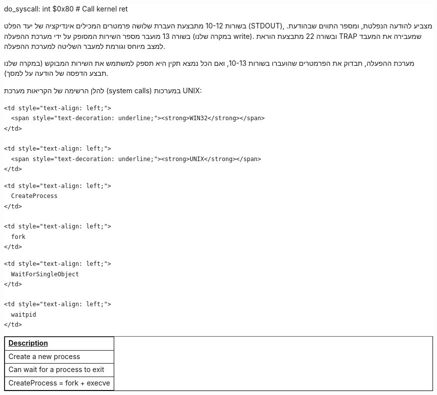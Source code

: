 do_syscall:
	int	$0x80		# Call kernel
	ret</pre>

בשורות 10-12 מתבצעת העברת שלושה פרמטרים המכילים אינדיקציה של יעד הפלט (STDOUT), מצביע להודעה הנפלטת, ומספר התווים שבהודעת. בשורה 13 מועבר מספר השירות המסופק על ידי מערכת ההפעלה (במקרה שלנו write). ובשורה 22 מתבצעת הוראת TRAP שמעבירה את המעבד למצב מיוחס וגורמת למעבר השליטה למערכת ההפעלה.

מערכת ההפעלה, תבדוק את הפרמטרים שהועברו בשורות 10-13, ואם הכל נמצא תקין היא תספק למשתמש את השירות המבוקש (במקרה שלנו תבצע הדפסה של הודעה על למסך).

להלן הרשימה של הקריאות מערכת (system calls) במערכות UNIX:

<table style="border-color: #000000;" border="1">
  <tr>
    <td style="text-align: left;">
      <span style="text-decoration: underline;"><strong>Description</strong></span>
    </td>
    
    <td style="text-align: left;">
      <span style="text-decoration: underline;"><strong>WIN32</strong></span>
    </td>
    
    <td style="text-align: left;">
      <span style="text-decoration: underline;"><strong>UNIX</strong></span>
    </td>
  </tr>
  
  <tr>
    <td style="text-align: left;">
      Create a new process
    </td>
    
    <td style="text-align: left;">
      CreateProcess
    </td>
    
    <td style="text-align: left;">
      fork
    </td>
  </tr>
  
  <tr>
    <td style="text-align: left;">
      Can wait for a process to exit
    </td>
    
    <td style="text-align: left;">
      WaitForSingleObject
    </td>
    
    <td style="text-align: left;">
      waitpid
    </td>
  </tr>
  
  <tr>
    <td style="text-align: left;">
      CreateProcess = fork + execve
    </td>
    
